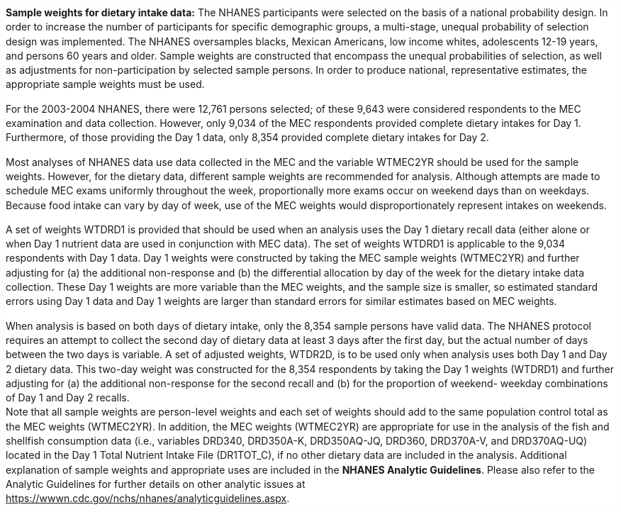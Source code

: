 **Sample weights for dietary intake data:** The NHANES participants were
selected on the basis of a national probability design. In order to increase
the number of participants for specific demographic groups, a multi-stage,
unequal probability of selection design was implemented. The NHANES
oversamples blacks, Mexican Americans, low income whites, adolescents 12-19
years, and persons 60 years and older. Sample weights are constructed that
encompass the unequal probabilities of selection, as well as adjustments for
non-participation by selected sample persons. In order to produce national,
representative estimates, the appropriate sample weights must be used.

For the 2003-2004 NHANES, there were 12,761 persons selected; of these 9,643
were considered respondents to the MEC examination and data collection.
However, only 9,034 of the MEC respondents provided complete dietary intakes
for Day 1. Furthermore, of those providing the Day 1 data, only 8,354 provided
complete dietary intakes for Day 2.

Most analyses of NHANES data use data collected in the MEC and the variable
WTMEC2YR should be used for the sample weights. However, for the dietary data,
different sample weights are recommended for analysis. Although attempts are
made to schedule MEC exams uniformly throughout the week, proportionally more
exams occur on weekend days than on weekdays. Because food intake can vary by
day of week, use of the MEC weights would disproportionately represent intakes
on weekends.

A set of weights WTDRD1 is provided that should be used when an analysis uses
the Day 1 dietary recall data (either alone or when Day 1 nutrient data are
used in conjunction with MEC data). The set of weights WTDRD1 is applicable to
the 9,034 respondents with Day 1 data. Day 1 weights were constructed by
taking the MEC sample weights (WTMEC2YR) and further adjusting for (a) the
additional non-response and (b) the differential allocation by day of the week
for the dietary intake data collection. These Day 1 weights are more variable
than the MEC weights, and the sample size is smaller, so estimated standard
errors using Day 1 data and Day 1 weights are larger than standard errors for
similar estimates based on MEC weights.

When analysis is based on both days of dietary intake, only the 8,354 sample
persons have valid data. The NHANES protocol requires an attempt to collect
the second day of dietary data at least 3 days after the first day, but the
actual number of days between the two days is variable. A set of adjusted
weights, WTDR2D, is to be used only when analysis uses both Day 1 and Day 2
dietary data. This two-day weight was constructed for the 8,354 respondents by
taking the Day 1 weights (WTDRD1) and further adjusting for (a) the additional
non-response for the second recall and (b) for the proportion of weekend-
weekday combinations of Day 1 and Day 2 recalls.  
Note that all sample weights are person-level weights and each set of weights
should add to the same population control total as the MEC weights (WTMEC2YR).
In addition, the MEC weights (WTMEC2YR) are appropriate for use in the
analysis of the fish and shellfish consumption data (i.e., variables DRD340,
DRD350A-K, DRD350AQ-JQ, DRD360, DRD370A-V, and DRD370AQ-UQ) located in the Day
1 Total Nutrient Intake File (DR1TOT_C), if no other dietary data are included
in the analysis. Additional explanation of sample weights and appropriate uses
are included in the **NHANES Analytic Guidelines**. Please also refer to the
Analytic Guidelines for further details on other analytic issues at  
<https://wwwn.cdc.gov/nchs/nhanes/analyticguidelines.aspx>.
